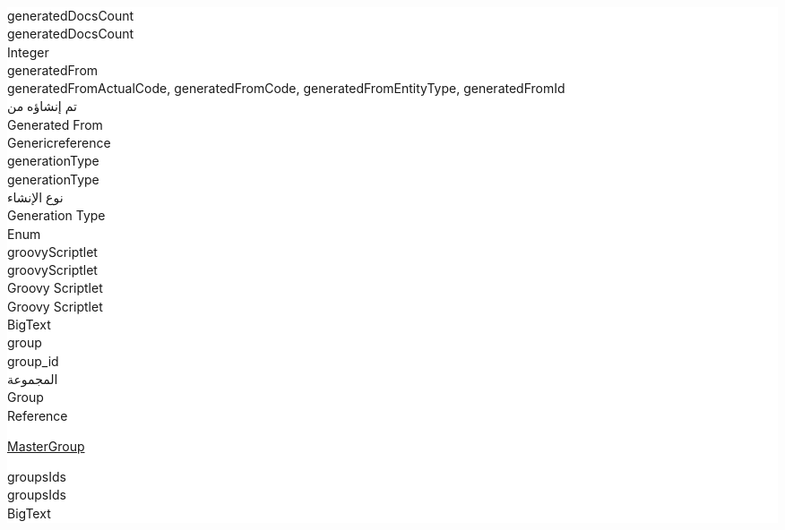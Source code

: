 </div>

<div class="row searchable" id="generatedDocsCount">
<div class="cell" data-label="Property">generatedDocsCount</div>
<div class="cell" data-label="Column">generatedDocsCount</div>
<div class="cell" data-label="Arabic"></div>
<div class="cell" data-label="English"></div>
<div class="cell" data-label="Type">Integer</div>

</div>

<div class="row searchable" id="generatedFrom">
<div class="cell" data-label="Property">generatedFrom</div>
<div class="cell gen-ref-column" data-label="Column">generatedFromActualCode,  generatedFromCode,  generatedFromEntityType,  generatedFromId</div>
<div class="cell" data-label="Arabic">تم إنشاؤه من</div>
<div class="cell" data-label="English">Generated From</div>
<div class="cell" data-label="Type">Genericreference</div>

</div>

<div class="row searchable" id="generationType">
<div class="cell" data-label="Property">generationType</div>
<div class="cell" data-label="Column">generationType</div>
<div class="cell" data-label="Arabic">نوع الإنشاء</div>
<div class="cell" data-label="English">Generation Type</div>
<div class="cell" data-label="Type">Enum</div>

</div>

<div class="row searchable" id="groovyScriptlet">
<div class="cell" data-label="Property">groovyScriptlet</div>
<div class="cell" data-label="Column">groovyScriptlet</div>
<div class="cell" data-label="Arabic">Groovy Scriptlet</div>
<div class="cell" data-label="English">Groovy Scriptlet</div>
<div class="cell" data-label="Type">BigText</div>

</div>

<div class="row searchable" id="group">
<div class="cell" data-label="Property">group</div>
<div class="cell" data-label="Column">group_id</div>
<div class="cell" data-label="Arabic">المجموعة</div>
<div class="cell" data-label="English">Group</div>
<div class="cell" data-label="Type">Reference</div>
<div class="cell" data-label="Foreign Table">

 [MasterGroup](/modules/basic/MasterGroup.md) 
</div>
</div>

<div class="row searchable" id="groupsIds">
<div class="cell" data-label="Property">groupsIds</div>
<div class="cell" data-label="Column">groupsIds</div>
<div class="cell" data-label="Arabic"></div>
<div class="cell" data-label="English"></div>
<div class="cell" data-label="Type">BigText</div>
